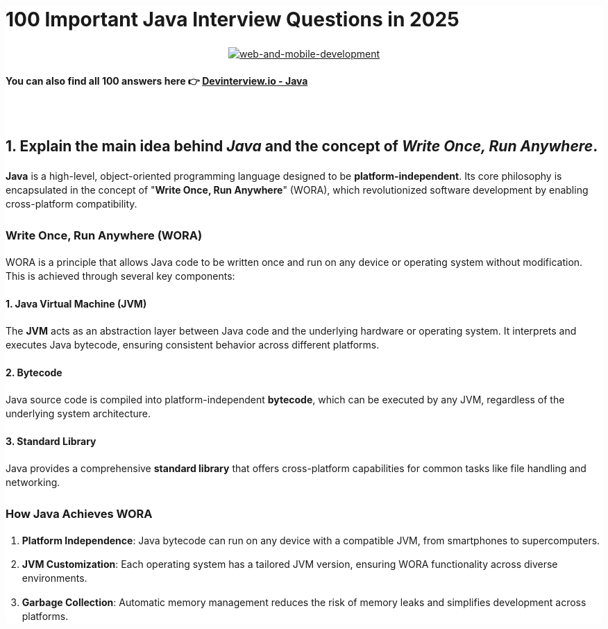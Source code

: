 # 100 Important Java Interview Questions in 2025

<div>
<p align="center">
<a href="https://devinterview.io/questions/web-and-mobile-development/">
<img src="https://firebasestorage.googleapis.com/v0/b/dev-stack-app.appspot.com/o/github-blog-img%2Fweb-and-mobile-development-github-img.jpg?alt=media&token=1b5eeecc-c9fb-49f5-9e03-50cf2e309555" alt="web-and-mobile-development" width="100%">
</a>
</p>

#### You can also find all 100 answers here 👉 [Devinterview.io - Java](https://devinterview.io/questions/web-and-mobile-development/java-interview-questions)

<br>

## 1. Explain the main idea behind _Java_ and the concept of _Write Once, Run Anywhere_.

**Java** is a high-level, object-oriented programming language designed to be **platform-independent**. Its core philosophy is encapsulated in the concept of "**Write Once, Run Anywhere**" (WORA), which revolutionized software development by enabling cross-platform compatibility.

### Write Once, Run Anywhere (WORA)

WORA is a principle that allows Java code to be written once and run on any device or operating system without modification. This is achieved through several key components:

#### 1. Java Virtual Machine (JVM)

The **JVM** acts as an abstraction layer between Java code and the underlying hardware or operating system. It interprets and executes Java bytecode, ensuring consistent behavior across different platforms.

#### 2. Bytecode

Java source code is compiled into platform-independent **bytecode**, which can be executed by any JVM, regardless of the underlying system architecture.

#### 3. Standard Library

Java provides a comprehensive **standard library** that offers cross-platform capabilities for common tasks like file handling and networking.

### How Java Achieves WORA

1. **Platform Independence**: Java bytecode can run on any device with a compatible JVM, from smartphones to supercomputers.

2. **JVM Customization**: Each operating system has a tailored JVM version, ensuring WORA functionality across diverse environments.

3. **Garbage Collection**: Automatic memory management reduces the risk of memory leaks and simplifies development across platforms.
